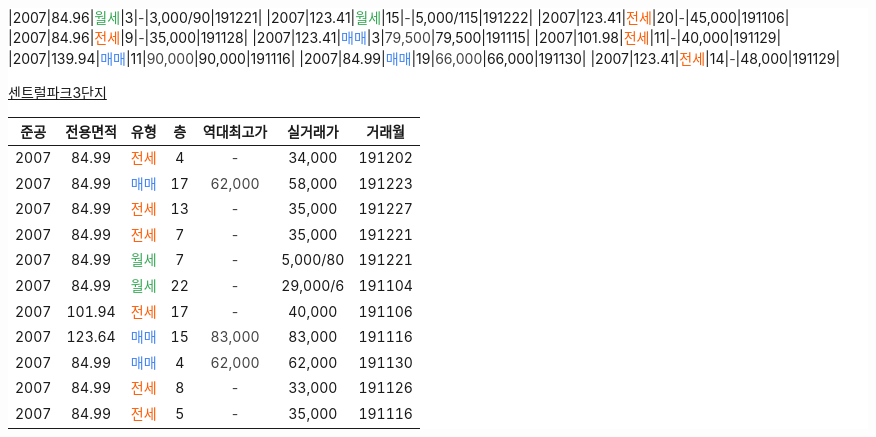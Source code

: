 |2007|84.96|<span style="color:#34a853">월세</span>|3|<span style="color:#444444">-</span>|3,000/90|191221|
|2007|123.41|<span style="color:#34a853">월세</span>|15|<span style="color:#444444">-</span>|5,000/115|191222|
|2007|123.41|<span style="color:#ff5a00">전세</span>|20|<span style="color:#444444">-</span>|45,000|191106|
|2007|84.96|<span style="color:#ff5a00">전세</span>|9|<span style="color:#444444">-</span>|35,000|191128|
|2007|123.41|<span style="color:#4285f3">매매</span>|3|<span style="color:#444444">79,500</span>|79,500|191115|
|2007|101.98|<span style="color:#ff5a00">전세</span>|11|<span style="color:#444444">-</span>|40,000|191129|
|2007|139.94|<span style="color:#4285f3">매매</span>|11|<span style="color:#444444">90,000</span>|90,000|191116|
|2007|84.99|<span style="color:#4285f3">매매</span>|19|<span style="color:#444444">66,000</span>|66,000|191130|
|2007|123.41|<span style="color:#ff5a00">전세</span>|14|<span style="color:#444444">-</span>|48,000|191129|


<script async src="//pagead2.googlesyndication.com/pagead/js/adsbygoogle.js"></script>

<ins class="adsbygoogle"
     style="display:block"
     data-ad-client="ca-pub-1142216861245946"
     data-ad-slot="4805727019"
     data-ad-format="auto"
     data-full-width-responsive="true"></ins>
<script>
(adsbygoogle = window.adsbygoogle || []).push({});
</script>


[센트럴파크3단지](https://search.naver.com/search.naver?query=%EB%8C%80%EC%A0%84%EA%B4%91%EC%97%AD%EC%8B%9C+%EC%A4%91%EA%B5%AC+%EB%AC%B8%ED%99%94%EB%8F%99+%EC%84%BC%ED%8A%B8%EB%9F%B4%ED%8C%8C%ED%81%AC3%EB%8B%A8%EC%A7%80)

|준공|전용면적|유형|층|역대최고가|실거래가|거래월|
|:---:|:---:|:---:|:---:|:---:|:---:|:---:|
|2007|84.99|<span style="color:#ff5a00">전세</span>|4|<span style="color:#444444">-</span>|34,000|191202|
|2007|84.99|<span style="color:#4285f3">매매</span>|17|<span style="color:#444444">62,000</span>|58,000|191223|
|2007|84.99|<span style="color:#ff5a00">전세</span>|13|<span style="color:#444444">-</span>|35,000|191227|
|2007|84.99|<span style="color:#ff5a00">전세</span>|7|<span style="color:#444444">-</span>|35,000|191221|
|2007|84.99|<span style="color:#34a853">월세</span>|7|<span style="color:#444444">-</span>|5,000/80|191221|
|2007|84.99|<span style="color:#34a853">월세</span>|22|<span style="color:#444444">-</span>|29,000/6|191104|
|2007|101.94|<span style="color:#ff5a00">전세</span>|17|<span style="color:#444444">-</span>|40,000|191106|
|2007|123.64|<span style="color:#4285f3">매매</span>|15|<span style="color:#444444">83,000</span>|83,000|191116|
|2007|84.99|<span style="color:#4285f3">매매</span>|4|<span style="color:#444444">62,000</span>|62,000|191130|
|2007|84.99|<span style="color:#ff5a00">전세</span>|8|<span style="color:#444444">-</span>|33,000|191126|
|2007|84.99|<span style="color:#ff5a00">전세</span>|5|<span style="color:#444444">-</span>|35,000|191116|
